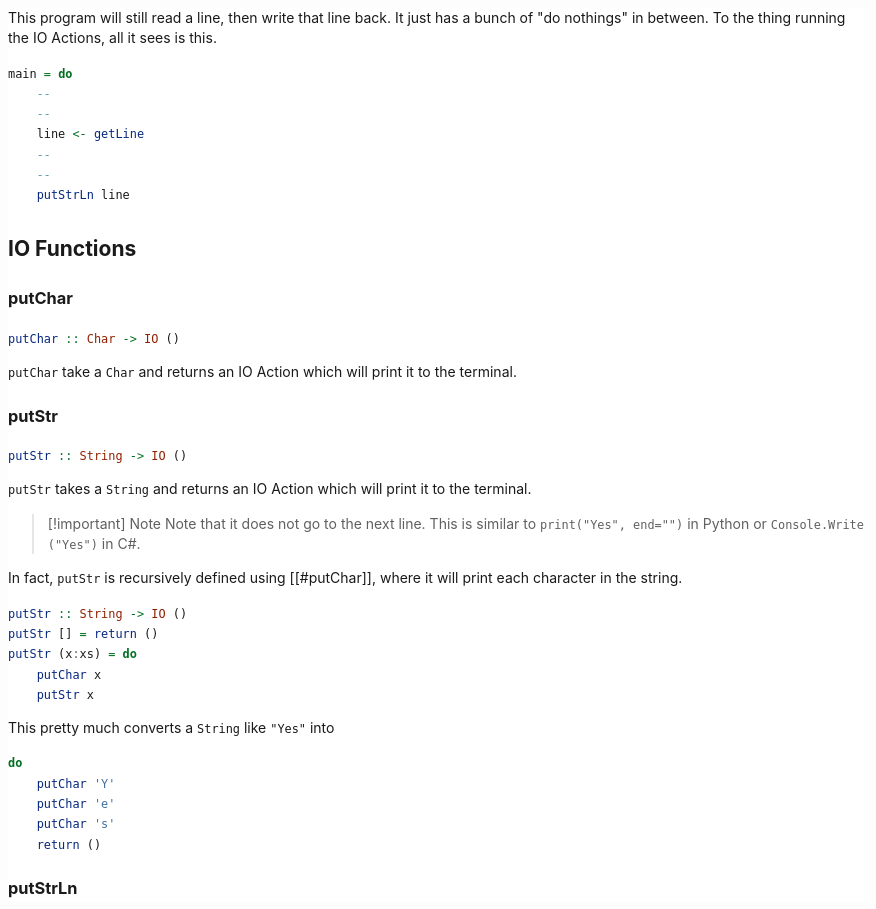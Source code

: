 This program will still read a line, then write that line back. It just has a bunch of "do nothings" in between. To the thing running the IO Actions, all it sees is this.

```Haskell
main = do
	--
	--
	line <- getLine
	--
	--
	putStrLn line
```

## IO Functions 

### putChar

```Haskell
putChar :: Char -> IO ()
```

`putChar` take a `Char` and returns an IO Action which will print it to the terminal.

### putStr

```Haskell
putStr :: String -> IO ()
```

`putStr` takes a `String` and returns an IO Action which will print it to the terminal.

> [!important] Note
> Note that it does not go to the next line. This is similar to `print("Yes", end="")` in Python or `Console.Write("Yes")` in C#.

In fact, `putStr` is recursively defined using [[#putChar]], where it will print each character in the string.

```Haskell
putStr :: String -> IO ()
putStr [] = return ()
putStr (x:xs) = do
	putChar x
	putStr x
```

This pretty much converts a `String` like `"Yes"` into 

```Haskell
do
	putChar 'Y'
	putChar 'e'
	putChar 's'
	return ()
```

### putStrLn
